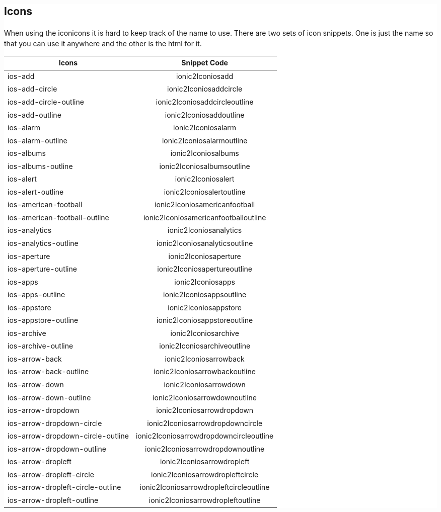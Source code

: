 <h2 name="icons">Icons</h2>
When using the iconicons it is hard to keep track of the name to use.  There are two sets of icon snippets.  One is just the name so that you can use it anywhere and the other is the html for it.


| Icons                              | Snippet Code                            |
|-----------------------------------| :----------------------------------------:|
| ios-add                            | ionic2Iconiosadd                                  |
| ios-add-circle                     | ionic2Iconiosaddcircle                            |
| ios-add-circle-outline             | ionic2Iconiosaddcircleoutline                     |
| ios-add-outline                    | ionic2Iconiosaddoutline                           |
| ios-alarm                          | ionic2Iconiosalarm                                |
| ios-alarm-outline                  | ionic2Iconiosalarmoutline                         |
| ios-albums                         | ionic2Iconiosalbums                               |
| ios-albums-outline                 | ionic2Iconiosalbumsoutline                        |
| ios-alert                          | ionic2Iconiosalert                                |
| ios-alert-outline                  | ionic2Iconiosalertoutline                         |
| ios-american-football              | ionic2Iconiosamericanfootball                     |
| ios-american-football-outline      | ionic2Iconiosamericanfootballoutline              |
| ios-analytics                      | ionic2Iconiosanalytics                            |
| ios-analytics-outline              | ionic2Iconiosanalyticsoutline                     |
| ios-aperture                       | ionic2Iconiosaperture                             |
| ios-aperture-outline               | ionic2Iconiosapertureoutline                      |
| ios-apps                           | ionic2Iconiosapps                                 |
| ios-apps-outline                   | ionic2Iconiosappsoutline                          |
| ios-appstore                       | ionic2Iconiosappstore                             |
| ios-appstore-outline               | ionic2Iconiosappstoreoutline                      |
| ios-archive                        | ionic2Iconiosarchive                              |
| ios-archive-outline                | ionic2Iconiosarchiveoutline                       |
| ios-arrow-back                     | ionic2Iconiosarrowback                            |
| ios-arrow-back-outline             | ionic2Iconiosarrowbackoutline                     |
| ios-arrow-down                     | ionic2Iconiosarrowdown                            |
| ios-arrow-down-outline             | ionic2Iconiosarrowdownoutline                     |
| ios-arrow-dropdown                 | ionic2Iconiosarrowdropdown                        |
| ios-arrow-dropdown-circle          | ionic2Iconiosarrowdropdowncircle                  |
| ios-arrow-dropdown-circle-outline  | ionic2Iconiosarrowdropdowncircleoutline           |
| ios-arrow-dropdown-outline         | ionic2Iconiosarrowdropdownoutline                 |
| ios-arrow-dropleft                 | ionic2Iconiosarrowdropleft                        |
| ios-arrow-dropleft-circle          | ionic2Iconiosarrowdropleftcircle                  |
| ios-arrow-dropleft-circle-outline  | ionic2Iconiosarrowdropleftcircleoutline           |
| ios-arrow-dropleft-outline         | ionic2Iconiosarrowdropleftoutline                 |
